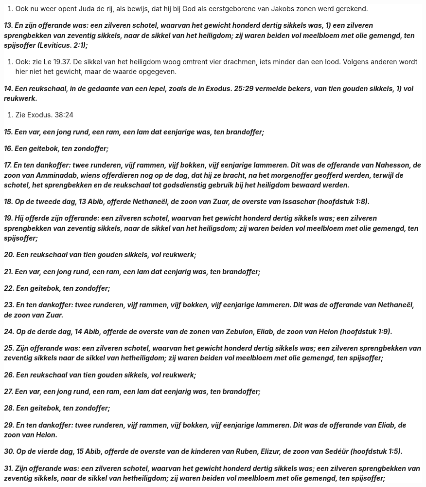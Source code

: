 1) Ook nu weer opent Juda de rij, als bewijs, dat hij bij God als eerstgeborene van Jakobs zonen werd gerekend.

***13. En zijn offerande was: een zilveren schotel, waarvan het gewicht honderd dertig sikkels was, 1) een zilveren sprengbekken van zeventig sikkels, naar de sikkel van het heiligdom; zij waren beiden vol meelbloem met olie gemengd, ten spijsoffer (Leviticus. 2:1);***

1) Ook: zie Le 19.37. De sikkel van het heiligdom woog omtrent vier drachmen, iets minder dan een lood. Volgens anderen wordt hier niet het gewicht, maar de waarde opgegeven.

***14. Een reukschaal, in de gedaante van een lepel, zoals de in Exodus. 25:29 vermelde bekers, van tien gouden sikkels, 1) vol reukwerk.***

1) Zie Exodus. 38:24

***15. Een var, een jong rund, een ram, een lam dat eenjarige was, ten brandoffer;***

***16. Een geitebok, ten zondoffer;***

***17. En ten dankoffer: twee runderen, vijf rammen, vijf bokken, vijf eenjarige lammeren. Dit was de offerande van Nahesson, de zoon van Amminadab, wiens offerdieren nog op de dag, dat hij ze bracht, na het morgenoffer geofferd werden, terwijl de schotel, het sprengbekken en de reukschaal tot godsdienstig gebruik bij het heiligdom bewaard werden.***

***18. Op de tweede dag, 13 Abib, offerde Nethaneël, de zoon van Zuar, de overste van Issaschar (hoofdstuk 1:8).***

***19. Hij offerde zijn offerande: een zilveren schotel, waarvan het gewicht honderd dertig sikkels was; een zilveren sprengbekken van zeventig sikkels, naar de sikkel van het heiligsdom; zij waren beiden vol meelbloem met olie gemengd, ten spijsoffer;***

***20. Een reukschaal van tien gouden sikkels, vol reukwerk;***

***21. Een var, een jong rund, een ram, een lam dat eenjarig was, ten brandoffer;***

***22. Een geitebok, ten zondoffer;***

***23. En ten dankoffer: twee runderen, vijf rammen, vijf bokken, vijf eenjarige lammeren. Dit was de offerande van Nethaneël, de zoon van Zuar.***

***24. Op de derde dag, 14 Abib, offerde de overste van de zonen van Zebulon, Eliab, de zoon van Helon (hoofdstuk 1:9).***

***25. Zijn offerande was: een zilveren schotel, waarvan het gewicht honderd dertig sikkels was; een zilveren sprengbekken van zeventig sikkels naar de sikkel van hetheiligdom; zij waren beiden vol meelbloem met olie gemengd, ten spijsoffer;***

***26. Een reukschaal van tien gouden sikkels, vol reukwerk;***

***27. Een var, een jong rund, een ram, een lam dat eenjarig was, ten brandoffer;***

***28. Een geitebok, ten zondoffer;***

***29. En ten dankoffer: twee runderen, vijf rammen, vijf bokken, vijf eenjarige lammeren. Dit was de offerande van Eliab, de zoon van Helon.***

***30. Op de vierde dag, 15 Abib, offerde de overste van de kinderen van Ruben, Elizur, de zoon van Sedéür (hoofdstuk 1:5).***

***31. Zijn offerande was: een zilveren schotel, waarvan het gewicht honderd dertig sikkels was; een zilveren sprengbekken van zeventig sikkels, naar de sikkel van hetheiligdom; zij waren beiden vol meelbloem met olie gemengd, ten spijsoffer;***
